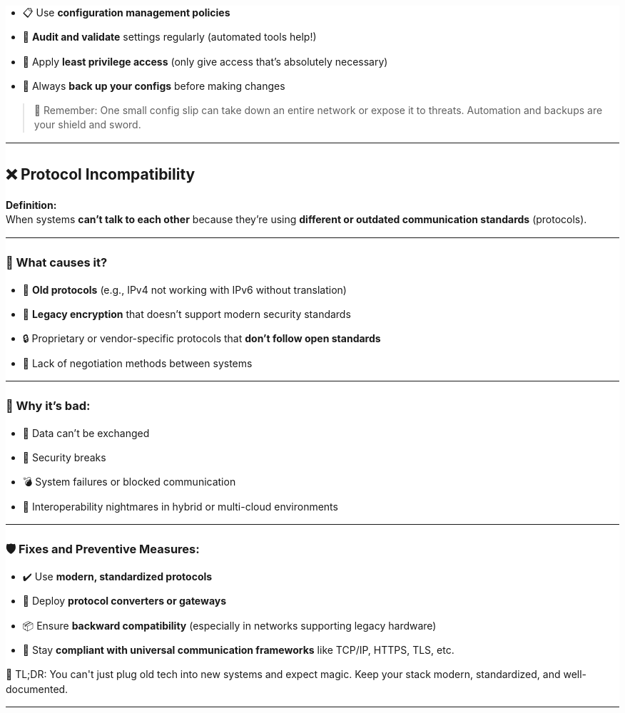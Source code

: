 - 📋 Use **configuration management policies**
    
- 🔁 **Audit and validate** settings regularly (automated tools help!)
    
- 🔐 Apply **least privilege access** (only give access that’s absolutely necessary)
    
- 💾 Always **back up your configs** before making changes
    

> 🧠 Remember: One small config slip can take down an entire network or expose it to threats. Automation and backups are your shield and sword.

---
## ❌ Protocol Incompatibility

**Definition:**  
When systems **can’t talk to each other** because they’re using **different or outdated communication standards** (protocols).

---

### 🧨 What causes it?

- 📼 **Old protocols** (e.g., IPv4 not working with IPv6 without translation)
    
- 🔐 **Legacy encryption** that doesn’t support modern security standards
    
- 🔒 Proprietary or vendor-specific protocols that **don’t follow open standards**
    
- 🤝 Lack of negotiation methods between systems
    

---

### 🚨 Why it’s bad:

- 🛑 Data can’t be exchanged
    
- 🔐 Security breaks
    
- 💣 System failures or blocked communication
    
- 🧩 Interoperability nightmares in hybrid or multi-cloud environments
    

---

### 🛡️ Fixes and Preventive Measures:

- ✔️ Use **modern, standardized protocols**
    
- 🔄 Deploy **protocol converters or gateways**
    
- 📦 Ensure **backward compatibility** (especially in networks supporting legacy hardware)
    
- 🧭 Stay **compliant with universal communication frameworks** like TCP/IP, HTTPS, TLS, etc.
    
🧠 TL;DR: You can't just plug old tech into new systems and expect magic. Keep your stack modern, standardized, and well-documented.

---